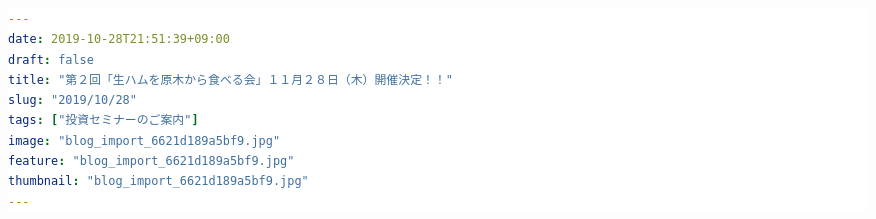 ```yaml
---
date: 2019-10-28T21:51:39+09:00
draft: false
title: "第２回「生ハムを原木から食べる会」１１月２８日（木）開催決定！！"
slug: "2019/10/28"
tags: ["投資セミナーのご案内"]
image: "blog_import_6621d189a5bf9.jpg"
feature: "blog_import_6621d189a5bf9.jpg"
thumbnail: "blog_import_6621d189a5bf9.jpg"
---
```
